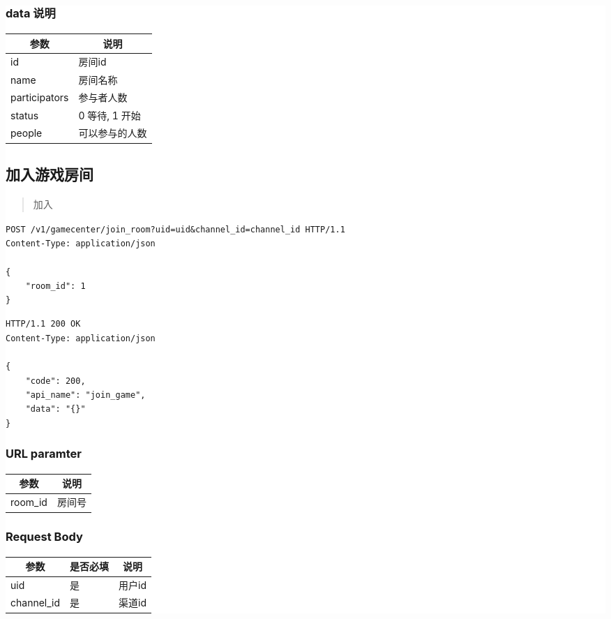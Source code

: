 ### data 说明

|参数|说明|
|-------|------|
| id| 房间id|
| name | 房间名称|
| participators| 参与者人数|
| status| 0 等待, 1 开始|
| people| 可以参与的人数|


## 加入游戏房间

> 加入

```http
POST /v1/gamecenter/join_room?uid=uid&channel_id=channel_id HTTP/1.1 
Content-Type: application/json

{
    "room_id": 1
}
```

```http
HTTP/1.1 200 OK
Content-Type: application/json

{
    "code": 200,
    "api_name": "join_game",
    "data": "{}"
}
```

### URL paramter

|参数|说明|
|-----|-----|
| room_id| 房间号|


### Request Body

|参数|是否必填|说明|
|-----|-----|----|
| uid |是| 用户id|
| channel_id |是| 渠道id|
